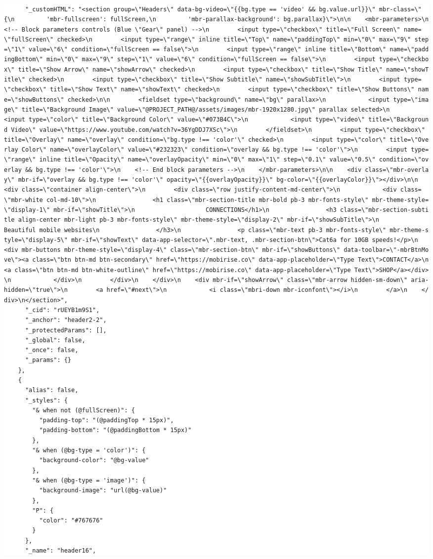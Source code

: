           "_customHTML": "<section group=\"Headers\" data-bg-video=\"{{bg.type == 'video' && bg.value.url}}\" mbr-class=\"{\n         'mbr-fullscreen': fullScreen,\n         'mbr-parallax-background': bg.parallax}\">\n\n    <mbr-parameters>\n    <!-- Block parameters controls (Blue \"Gear\" panel) -->\n        <input type=\"checkbox\" title=\"Full Screen\" name=\"fullScreen\" checked>\n        <input type=\"range\" inline title=\"Top\" name=\"paddingTop\" min=\"0\" max=\"9\" step=\"1\" value=\"6\" condition=\"fullScreen == false\">\n        <input type=\"range\" inline title=\"Bottom\" name=\"paddingBottom\" min=\"0\" max=\"9\" step=\"1\" value=\"6\" condition=\"fullScreen == false\">\n        <input type=\"checkbox\" title=\"Show Arrow\" name=\"showArrow\" checked>\n        <input type=\"checkbox\" title=\"Show Title\" name=\"showTitle\" checked>\n        <input type=\"checkbox\" title=\"Show Subtitle\" name=\"showSubTitle\">\n        <input type=\"checkbox\" title=\"Show Text\" name=\"showText\" checked>\n        <input type=\"checkbox\" title=\"Show Buttons\" name=\"showButtons\" checked>\n\n        <fieldset type=\"background\" name=\"bg\" parallax>\n            <input type=\"image\" title=\"Background Image\" value=\"@PROJECT_PATH@/assets/images/mbr-1920x1280.jpg\" parallax selected>\n            <input type=\"color\" title=\"Background Color\" value=\"#073B4C\">\n            <input type=\"video\" title=\"Background Video\" value=\"https://www.youtube.com/watch?v=36YgDDJ7XSc\">\n        </fieldset>\n        <input type=\"checkbox\" title=\"Overlay\" name=\"overlay\" condition=\"bg.type !== 'color'\" checked>\n        <input type=\"color\" title=\"Overlay Color\" name=\"overlayColor\" value=\"#232323\" condition=\"overlay && bg.type !== 'color'\">\n        <input type=\"range\" inline title=\"Opacity\" name=\"overlayOpacity\" min=\"0\" max=\"1\" step=\"0.1\" value=\"0.5\" condition=\"overlay && bg.type !== 'color'\">\n    <!-- End block parameters -->\n    </mbr-parameters>\n\n    <div class=\"mbr-overlay\" mbr-if=\"overlay && bg.type !== 'color'\" opacity=\"{{overlayOpacity}}\" bg-color=\"{{overlayColor}}\"></div>\n\n    <div class=\"container align-center\">\n        <div class=\"row justify-content-md-center\">\n            <div class=\"mbr-white col-md-10\">\n                <h1 class=\"mbr-section-title mbr-bold pb-3 mbr-fonts-style\" mbr-theme-style=\"display-1\" mbr-if=\"showTitle\">\n                    CONNECTIONS</h1>\n                <h3 class=\"mbr-section-subtitle align-center mbr-light pb-3 mbr-fonts-style\" mbr-theme-style=\"display-2\" mbr-if=\"showSubTitle\">\n                    Beautiful mobile websites\n                </h3>\n                <p class=\"mbr-text pb-3 mbr-fonts-style\" mbr-theme-style=\"display-5\" mbr-if=\"showText\" data-app-selector=\".mbr-text, .mbr-section-btn\">Cat6a for 10GB speeds!</p>\n                <div mbr-buttons mbr-theme-style=\"display-4\" class=\"mbr-section-btn\" mbr-if=\"showButtons\" data-toolbar=\"-mbrBtnMove\"><a class=\"btn btn-md btn-secondary\" href=\"https://mobirise.co\" data-app-placeholder=\"Type Text\">CONTACT</a>\n                    <a class=\"btn btn-md btn-white-outline\" href=\"https://mobirise.co\" data-app-placeholder=\"Type Text\">SHOP</a></div>\n            </div>\n        </div>\n    </div>\n    <div mbr-if=\"showArrow\" class=\"mbr-arrow hidden-sm-down\" aria-hidden=\"true\">\n        <a href=\"#next\">\n            <i class=\"mbri-down mbr-iconfont\"></i>\n        </a>\n    </div>\n</section>",
          "_cid": "rUEYB1m9S1",
          "_anchor": "header2-2",
          "_protectedParams": [],
          "_global": false,
          "_once": false,
          "_params": {}
        },
        {
          "alias": false,
          "_styles": {
            "& when not (@fullScreen)": {
              "padding-top": "(@paddingTop * 15px)",
              "padding-bottom": "(@paddingBottom * 15px)"
            },
            "& when (@bg-type = 'color')": {
              "background-color": "@bg-value"
            },
            "& when (@bg-type = 'image')": {
              "background-image": "url(@bg-value)"
            },
            "P": {
              "color": "#767676"
            }
          },
          "_name": "header16",